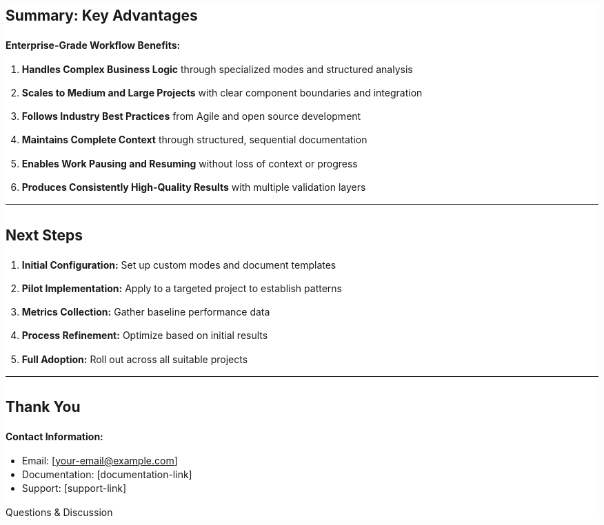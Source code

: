 ## Summary: Key Advantages

**Enterprise-Grade Workflow Benefits:**

1. **Handles Complex Business Logic** through specialized modes and structured analysis
   
2. **Scales to Medium and Large Projects** with clear component boundaries and integration

3. **Follows Industry Best Practices** from Agile and open source development

4. **Maintains Complete Context** through structured, sequential documentation

5. **Enables Work Pausing and Resuming** without loss of context or progress

6. **Produces Consistently High-Quality Results** with multiple validation layers

---

## Next Steps

1. **Initial Configuration:** Set up custom modes and document templates

2. **Pilot Implementation:** Apply to a targeted project to establish patterns

3. **Metrics Collection:** Gather baseline performance data

4. **Process Refinement:** Optimize based on initial results

5. **Full Adoption:** Roll out across all suitable projects

---

## Thank You

**Contact Information:**
- Email: [your-email@example.com]
- Documentation: [documentation-link]
- Support: [support-link]

Questions & Discussion
